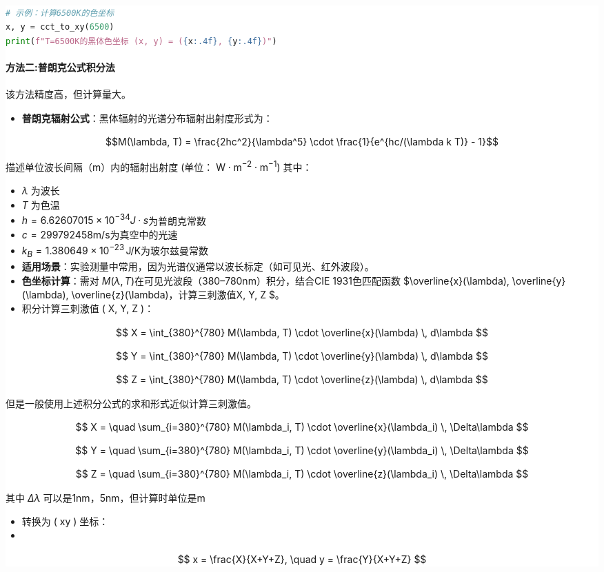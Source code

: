 ```python
# 示例：计算6500K的色坐标
x, y = cct_to_xy(6500)
print(f"T=6500K的黑体色坐标 (x, y) = ({x:.4f}, {y:.4f})")
```
#### 方法二:普朗克公式积分法
该方法精度高，但计算量大。
- **普朗克辐射公式**：黑体辐射的光谱分布辐射出射度形式为：
  
$$M(\lambda, T) = \frac{2hc^2}{\lambda^5} \cdot \frac{1}{e^{hc/(\lambda k T)} - 1}$$

描述单位波长间隔（m）内的辐射出射度
(单位： $\text{W} \cdot \text{m}^{-2} \cdot \text{m}^{-1}$)
  其中：
  - $\lambda$ 为波长
  - $T$ 为色温
  - $h = 6.62607015 \times 10^{-34} J·s$为普朗克常数
  - $c = 299792458\text{m/s}$为真空中的光速
  - $k_B = 1.380649\times10^{-23}\, \text{J/K}$为玻尔兹曼常数
  - **适用场景**：实验测量中常用，因为光谱仪通常以波长标定（如可见光、红外波段）。
- **色坐标计算**：需对 $M(\lambda, T)$在可见光波段（380–780nm）积分，结合CIE 1931色匹配函数 $\overline{x}(\lambda), \overline{y}(\lambda), \overline{z}(\lambda)，计算三刺激值X, Y, Z $。
- 积分计算三刺激值 \( X, Y, Z \)：
  
$$
       X = \int_{380}^{780} M(\lambda, T) \cdot \overline{x}(\lambda) \, d\lambda
$$

$$
       Y = \int_{380}^{780} M(\lambda, T) \cdot \overline{y}(\lambda) \, d\lambda
$$

$$
       Z = \int_{380}^{780} M(\lambda, T) \cdot \overline{z}(\lambda) \, d\lambda
$$

但是一般使用上述积分公式的求和形式近似计算三刺激值。

$$
       X = \quad \sum_{i=380}^{780} M(\lambda_i, T) \cdot \overline{x}(\lambda_i) \, \Delta\lambda
$$

$$
       Y = \quad \sum_{i=380}^{780} M(\lambda_i, T) \cdot \overline{y}(\lambda_i) \, \Delta\lambda
$$

$$
       Z = \quad \sum_{i=380}^{780} M(\lambda_i, T) \cdot \overline{z}(\lambda_i) \, \Delta\lambda
$$

其中 $\Delta\lambda$ 可以是1nm，5nm，但计算时单位是m
- 转换为 \( xy \) 坐标：
- 
$$
       x = \frac{X}{X+Y+Z}, \quad y = \frac{Y}{X+Y+Z}
$$
